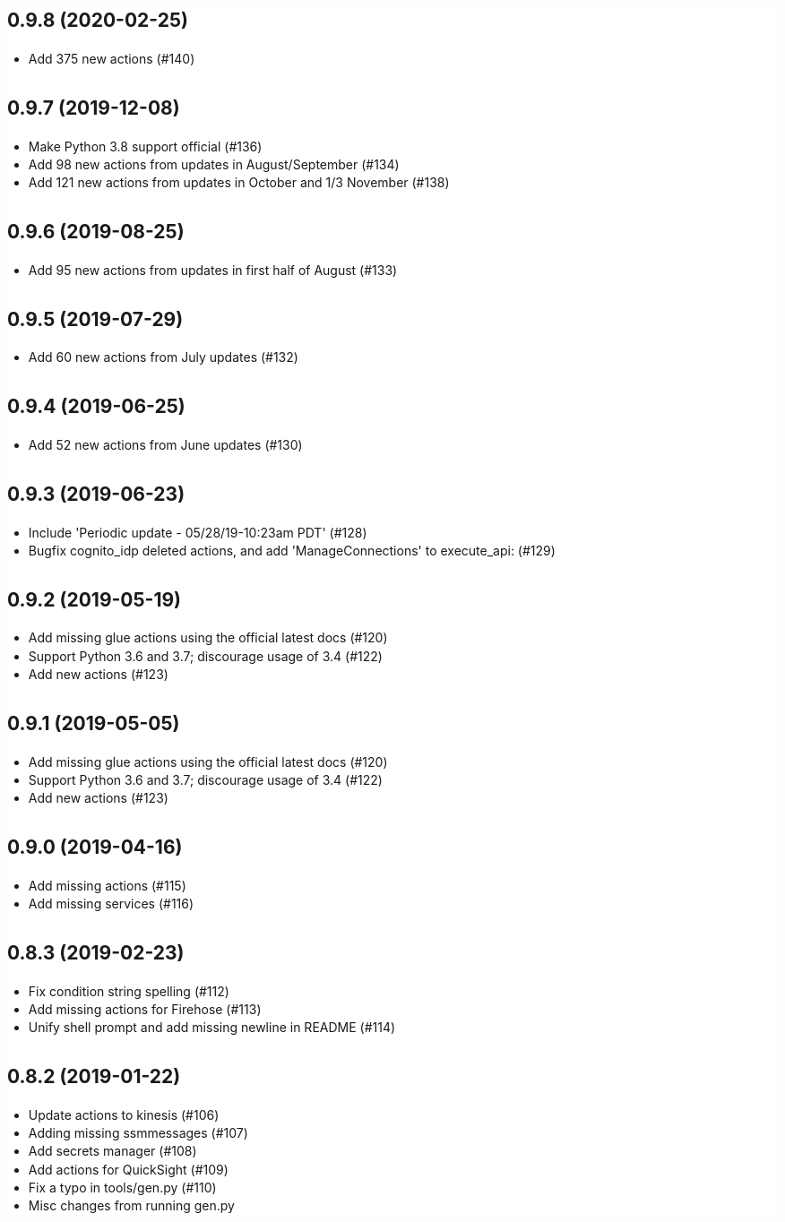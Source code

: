 ## 0.9.8 (2020-02-25)
* Add 375 new actions (#140)

## 0.9.7 (2019-12-08)
* Make Python 3.8 support official (#136)
* Add 98 new actions from updates in August/September (#134)
* Add 121 new actions from updates in October and 1/3 November (#138)

## 0.9.6 (2019-08-25)
* Add 95 new actions from updates in first half of August (#133)

## 0.9.5 (2019-07-29)
* Add 60 new actions from July updates (#132)

## 0.9.4 (2019-06-25)
* Add 52 new actions from June updates (#130)

## 0.9.3 (2019-06-23)
* Include 'Periodic update - 05/28/19-10:23am PDT' (#128)
* Bugfix cognito_idp deleted actions, and add 'ManageConnections' to execute_api: (#129)

## 0.9.2 (2019-05-19)
- Add missing glue actions using the official latest docs (#120)
- Support Python 3.6 and 3.7; discourage usage of 3.4 (#122)
- Add new actions (#123)

## 0.9.1 (2019-05-05)
- Add missing glue actions using the official latest docs (#120)
- Support Python 3.6 and 3.7; discourage usage of 3.4 (#122)
- Add new actions (#123)

## 0.9.0 (2019-04-16)
- Add missing actions (#115)
- Add missing services (#116)

## 0.8.3 (2019-02-23)
- Fix condition string spelling (#112)
- Add missing actions for Firehose (#113)
- Unify shell prompt and add missing newline in README (#114)

## 0.8.2 (2019-01-22)
- Update actions to kinesis (#106)
- Adding missing ssmmessages (#107)
- Add secrets manager  (#108)
- Add actions for QuickSight (#109)
- Fix a typo in tools/gen.py (#110)
- Misc changes from running gen.py
